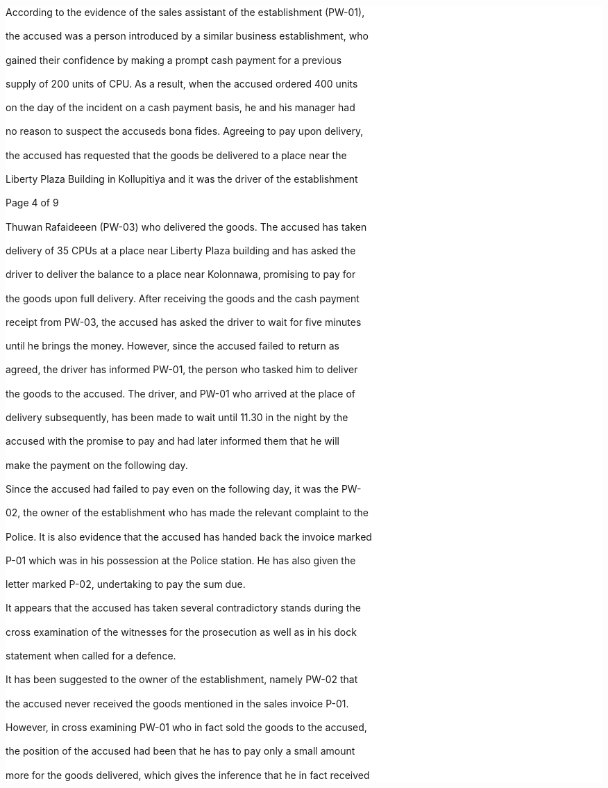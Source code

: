 According to the evidence of the sales assistant of the establishment (PW-01),

the accused was a person introduced by a similar business establishment, who

gained their confidence by making a prompt cash payment for a previous

supply of 200 units of CPU. As a result, when the accused ordered 400 units

on the day of the incident on a cash payment basis, he and his manager had

no reason to suspect the accuseds bona fides. Agreeing to pay upon delivery,

the accused has requested that the goods be delivered to a place near the

Liberty Plaza Building in Kollupitiya and it was the driver of the establishment

Page 4 of 9

Thuwan Rafaideeen (PW-03) who delivered the goods. The accused has taken

delivery of 35 CPUs at a place near Liberty Plaza building and has asked the

driver to deliver the balance to a place near Kolonnawa, promising to pay for

the goods upon full delivery. After receiving the goods and the cash payment

receipt from PW-03, the accused has asked the driver to wait for five minutes

until he brings the money. However, since the accused failed to return as

agreed, the driver has informed PW-01, the person who tasked him to deliver

the goods to the accused. The driver, and PW-01 who arrived at the place of

delivery subsequently, has been made to wait until 11.30 in the night by the

accused with the promise to pay and had later informed them that he will

make the payment on the following day.

Since the accused had failed to pay even on the following day, it was the PW-

02, the owner of the establishment who has made the relevant complaint to the

Police. It is also evidence that the accused has handed back the invoice marked

P-01 which was in his possession at the Police station. He has also given the

letter marked P-02, undertaking to pay the sum due.

It appears that the accused has taken several contradictory stands during the

cross examination of the witnesses for the prosecution as well as in his dock

statement when called for a defence.

It has been suggested to the owner of the establishment, namely PW-02 that

the accused never received the goods mentioned in the sales invoice P-01.

However, in cross examining PW-01 who in fact sold the goods to the accused,

the position of the accused had been that he has to pay only a small amount

more for the goods delivered, which gives the inference that he in fact received
